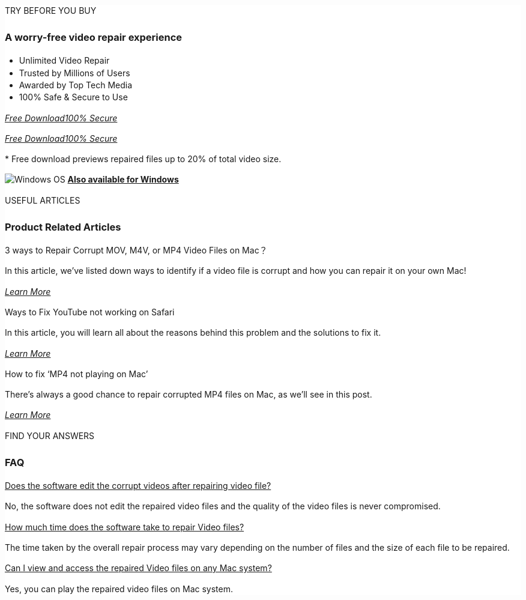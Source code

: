 TRY BEFORE YOU BUY

### A worry-free video repair experience

* Unlimited Video Repair
* Trusted by Millions of Users
* Awarded by Top Tech Media
* 100% Safe & Secure to Use

[_Free Download100% Secure_](https://tools.techidaily.com/stellardata-recovery/buy-now/)

[_Free Download100% Secure_](https://www.stellarinfo.com/mobiledownloadexe/download%5Flink.php?product%5Fid=776)

 \* Free download previews repaired files up to 20% of total video size.

![Windows OS](https://www.stellarinfo.com/image/icw.png) **[Also available for Windows](https://tools.techidaily.com/stellardata-recovery/buy-now/)**

USEFUL ARTICLES

### Product Related Articles

 3 ways to Repair Corrupt MOV, M4V, or MP4 Video Files on Mac？

 In this article, we’ve listed down ways to identify if a video file is corrupt and how you can repair it on your own Mac!

[_Learn More_](https://tools.techidaily.com/stellardata-recovery/buy-now/)

 Ways to Fix YouTube not working on Safari

 In this article, you will learn all about the reasons behind this problem and the solutions to fix it.

[_Learn More_](https://tools.techidaily.com/stellardata-recovery/buy-now/)

How to fix ‘MP4 not playing on Mac’

 There’s always a good chance to repair corrupted MP4 files on Mac, as we’ll see in this post.

[_Learn More_](https://tools.techidaily.com/stellardata-recovery/buy-now/)

FIND YOUR ANSWERS

### FAQ

[Does the software edit the corrupt videos after repairing video file?](#collapseOne)

 No, the software does not edit the repaired video files and the quality of the video files is never compromised.

[How much time does the software take to repair Video files?](#collapsetwo)

 The time taken by the overall repair process may vary depending on the number of files and the size of each file to be repaired.

[Can I view and access the repaired Video files on any Mac system?](#collapsethree)

Yes, you can play the repaired video files on Mac system.

